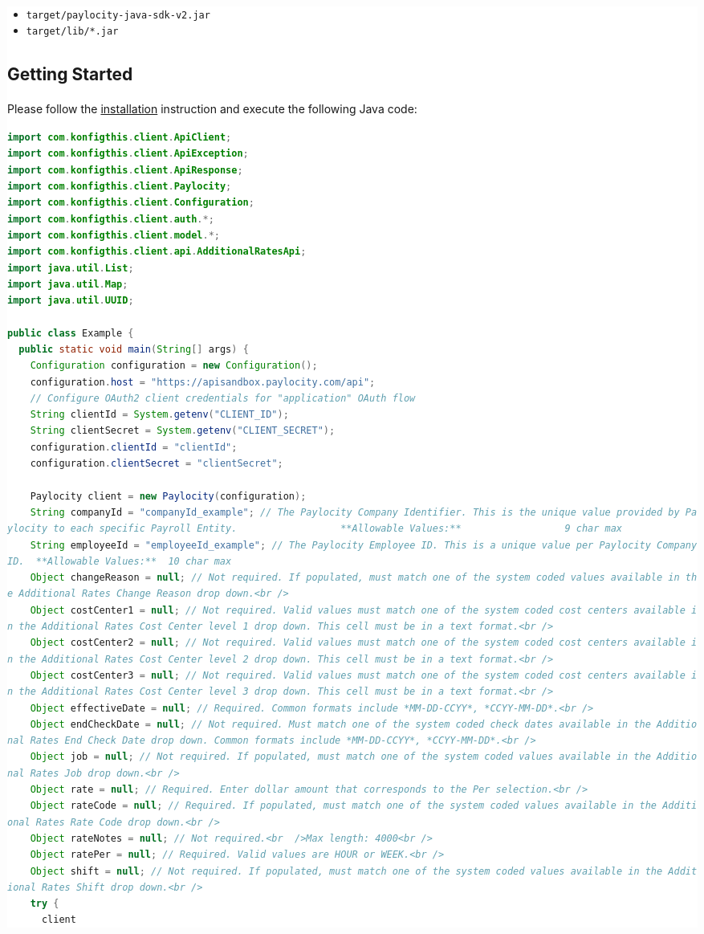 * `target/paylocity-java-sdk-v2.jar`
* `target/lib/*.jar`

## Getting Started

Please follow the [installation](#installation) instruction and execute the following Java code:

```java
import com.konfigthis.client.ApiClient;
import com.konfigthis.client.ApiException;
import com.konfigthis.client.ApiResponse;
import com.konfigthis.client.Paylocity;
import com.konfigthis.client.Configuration;
import com.konfigthis.client.auth.*;
import com.konfigthis.client.model.*;
import com.konfigthis.client.api.AdditionalRatesApi;
import java.util.List;
import java.util.Map;
import java.util.UUID;

public class Example {
  public static void main(String[] args) {
    Configuration configuration = new Configuration();
    configuration.host = "https://apisandbox.paylocity.com/api";
    // Configure OAuth2 client credentials for "application" OAuth flow
    String clientId = System.getenv("CLIENT_ID");
    String clientSecret = System.getenv("CLIENT_SECRET");
    configuration.clientId = "clientId";
    configuration.clientSecret = "clientSecret";
    
    Paylocity client = new Paylocity(configuration);
    String companyId = "companyId_example"; // The Paylocity Company Identifier. This is the unique value provided by Paylocity to each specific Payroll Entity.                  **Allowable Values:**                  9 char max
    String employeeId = "employeeId_example"; // The Paylocity Employee ID. This is a unique value per Paylocity Company ID.  **Allowable Values:**  10 char max
    Object changeReason = null; // Not required. If populated, must match one of the system coded values available in the Additional Rates Change Reason drop down.<br />
    Object costCenter1 = null; // Not required. Valid values must match one of the system coded cost centers available in the Additional Rates Cost Center level 1 drop down. This cell must be in a text format.<br />
    Object costCenter2 = null; // Not required. Valid values must match one of the system coded cost centers available in the Additional Rates Cost Center level 2 drop down. This cell must be in a text format.<br />
    Object costCenter3 = null; // Not required. Valid values must match one of the system coded cost centers available in the Additional Rates Cost Center level 3 drop down. This cell must be in a text format.<br />
    Object effectiveDate = null; // Required. Common formats include *MM-DD-CCYY*, *CCYY-MM-DD*.<br />
    Object endCheckDate = null; // Not required. Must match one of the system coded check dates available in the Additional Rates End Check Date drop down. Common formats include *MM-DD-CCYY*, *CCYY-MM-DD*.<br />
    Object job = null; // Not required. If populated, must match one of the system coded values available in the Additional Rates Job drop down.<br />
    Object rate = null; // Required. Enter dollar amount that corresponds to the Per selection.<br />
    Object rateCode = null; // Required. If populated, must match one of the system coded values available in the Additional Rates Rate Code drop down.<br />
    Object rateNotes = null; // Not required.<br  />Max length: 4000<br />
    Object ratePer = null; // Required. Valid values are HOUR or WEEK.<br />
    Object shift = null; // Not required. If populated, must match one of the system coded values available in the Additional Rates Shift drop down.<br />
    try {
      client
```